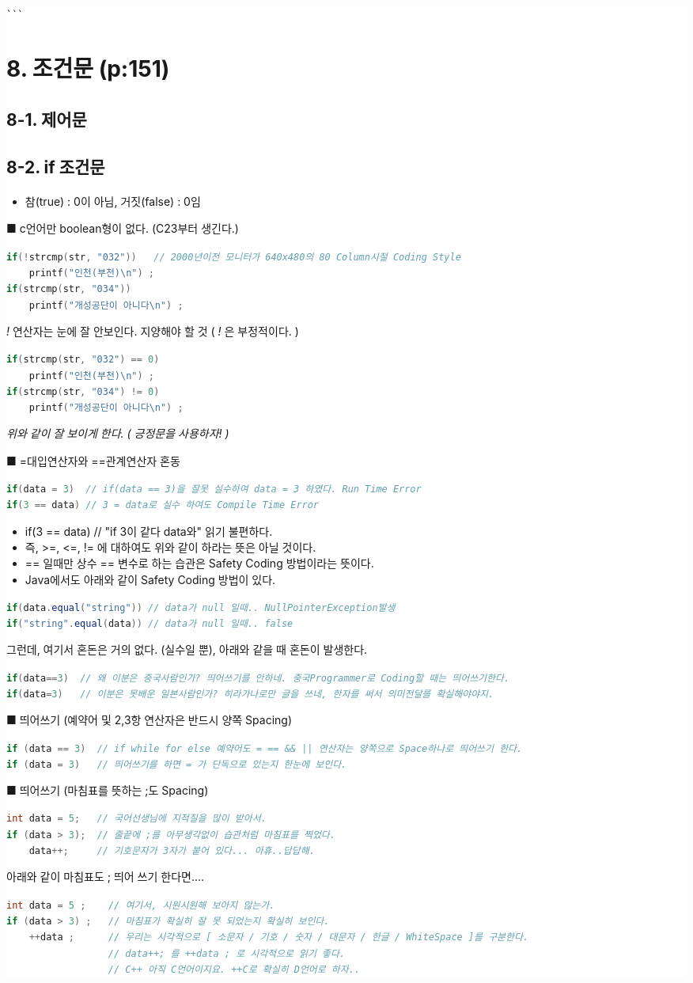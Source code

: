     ```
# 8. 조건문 (p:151)
## 8-1. 제어문
## 8-2. if 조건문
- 참(true) : 0이 아님, 거짓(false) : 0임

■ c언어만 boolean형이 없다. (C23부터 생긴다.)
```c
if(!strcmp(str, "032"))   // 2000년이전 모니터가 640x480의 80 Column시절 Coding Style
    printf("인천(부천)\n") ;
if(strcmp(str, "034"))
    printf("개성공단이 아니다\n") ;
```
*!* 연산자는 눈에 잘 안보인다. 지양해야 할 것 ( *!* 은 부정적이다. )
```c
if(strcmp(str, "032") == 0)
    printf("인천(부천)\n") ;
if(strcmp(str, "034") != 0)
    printf("개성공단이 아니다\n") ;
```
*위와 같이 잘 보이게 한다. ( 긍정문을 사용하자! )*

■ =대입연산자와 ==관계연산자 혼동
```c
if(data = 3)  // if(data == 3)을 잘못 실수하여 data = 3 하였다. Run Time Error
if(3 == data) // 3 = data로 실수 하여도 Compile Time Error
```
- if(3 == data) // "if 3이 같다 data와"  읽기 불편하다.
- 즉, >=, <=, != 에 대하여도 위와 같이 하라는 뜻은 아닐 것이다.
- == 일때만 상수 == 변수로 하는 습관은 Safety Coding 방법이라는 뜻이다.
- Java에서도 아래와 같이 Safety Coding 방법이 있다.
```java
if(data.equal("string")) // data가 null 일때.. NullPointerException발생
if("string".equal(data)) // data가 null 일때.. false
```
그런데, 여기서 혼돈은 거의 없다. (실수일 뿐), 아래와 같을 때 혼돈이 발생한다.
```c
if(data==3)  // 왜 이분은 중국사람인가? 띄어쓰기를 안하네. 중국Programmer로 Coding할 때는 띄어쓰기한다.
if(data=3)   // 이분은 못배운 일본사람인가? 히라가나로만 글을 쓰네, 한자를 써서 의미전달를 확실해야야지.
```

■ 띄어쓰기 (예약어 및 2,3항 연산자은 반드시 양쪽 Spacing)
```c
if (data == 3)  // if while for else 예약어도 = == && || 연산자는 양쪽으로 Space하나로 띄어쓰기 한다.
if (data = 3)   // 띄어쓰기를 하면 = 가 단독으로 있는지 한눈에 보인다.
```

■ 띄어쓰기 (마침표를 뜻하는 ;도 Spacing)
```c
int data = 5;   // 국어선생님에 지적질을 많이 받아서.
if (data > 3);  // 줄끝에 ;를 아무생각없이 습관처럼 마침표를 찍었다.
    data++;     // 기호문자가 3자가 붙어 있다... 아휴..답답해.
```
아래와 같이 마침표도 ; 띄어 쓰기 한다면....
```c
int data = 5 ;    // 여기서, 시원시원해 보아지 않는가.
if (data > 3) ;   // 마침표가 확실히 잘 못 되었는지 확실히 보인다.
    ++data ;      // 우리는 시각적으로 [ 소문자 / 기호 / 숫자 / 대문자 / 한글 / WhiteSpace ]를 구분한다.
                  // data++; 를 ++data ; 로 시각적으로 읽기 좋다.
                  // C++ 아직 C언어이지요. ++C로 확실히 D언어로 하자..
```
